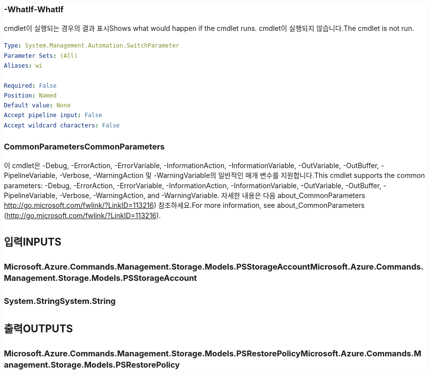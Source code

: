 ### <span data-ttu-id="f1154-133">-WhatIf</span><span class="sxs-lookup"><span data-stu-id="f1154-133">-WhatIf</span></span>
<span data-ttu-id="f1154-134">cmdlet이 실행되는 경우의 결과 표시</span><span class="sxs-lookup"><span data-stu-id="f1154-134">Shows what would happen if the cmdlet runs.</span></span>
<span data-ttu-id="f1154-135">cmdlet이 실행되지 않습니다.</span><span class="sxs-lookup"><span data-stu-id="f1154-135">The cmdlet is not run.</span></span>

```yaml
Type: System.Management.Automation.SwitchParameter
Parameter Sets: (All)
Aliases: wi

Required: False
Position: Named
Default value: None
Accept pipeline input: False
Accept wildcard characters: False
```

### <span data-ttu-id="f1154-136">CommonParameters</span><span class="sxs-lookup"><span data-stu-id="f1154-136">CommonParameters</span></span>
<span data-ttu-id="f1154-137">이 cmdlet은 -Debug, -ErrorAction, -ErrorVariable, -InformationAction, -InformationVariable, -OutVariable, -OutBuffer, -PipelineVariable, -Verbose, -WarningAction 및 -WarningVariable의 일반적인 매개 변수를 지원합니다.</span><span class="sxs-lookup"><span data-stu-id="f1154-137">This cmdlet supports the common parameters: -Debug, -ErrorAction, -ErrorVariable, -InformationAction, -InformationVariable, -OutVariable, -OutBuffer, -PipelineVariable, -Verbose, -WarningAction, and -WarningVariable.</span></span> <span data-ttu-id="f1154-138">자세한 내용은 다음 about_CommonParameters http://go.microsoft.com/fwlink/?LinkID=113216) 참조하세요.</span><span class="sxs-lookup"><span data-stu-id="f1154-138">For more information, see about_CommonParameters (http://go.microsoft.com/fwlink/?LinkID=113216).</span></span>

## <span data-ttu-id="f1154-139">입력</span><span class="sxs-lookup"><span data-stu-id="f1154-139">INPUTS</span></span>

### <span data-ttu-id="f1154-140">Microsoft.Azure.Commands.Management.Storage.Models.PSStorageAccount</span><span class="sxs-lookup"><span data-stu-id="f1154-140">Microsoft.Azure.Commands.Management.Storage.Models.PSStorageAccount</span></span>

### <span data-ttu-id="f1154-141">System.String</span><span class="sxs-lookup"><span data-stu-id="f1154-141">System.String</span></span>

## <span data-ttu-id="f1154-142">출력</span><span class="sxs-lookup"><span data-stu-id="f1154-142">OUTPUTS</span></span>

### <span data-ttu-id="f1154-143">Microsoft.Azure.Commands.Management.Storage.Models.PSRestorePolicy</span><span class="sxs-lookup"><span data-stu-id="f1154-143">Microsoft.Azure.Commands.Management.Storage.Models.PSRestorePolicy</span></span>
